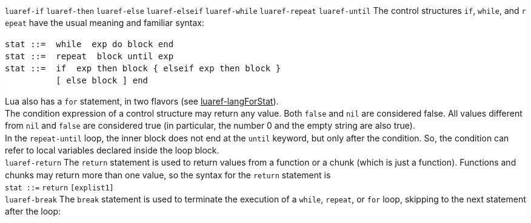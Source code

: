 
</div>
<div class="help-para">
                               <a name="luaref-if"></a><code class="help-tag-right">luaref-if</code> <a name="luaref-then"></a><code class="help-tag">luaref-then</code> <a name="luaref-else"></a><code class="help-tag">luaref-else</code> <a name="luaref-elseif"></a><code class="help-tag">luaref-elseif</code>
                                       <a name="luaref-while"></a><code class="help-tag-right">luaref-while</code> <a name="luaref-repeat"></a><code class="help-tag">luaref-repeat</code> <a name="luaref-until"></a><code class="help-tag">luaref-until</code>
The control structures <code>if</code>, <code>while</code>, and <code>repeat</code> have the usual meaning and
familiar syntax:
<pre>stat ::=  while  exp do block end
stat ::=  repeat  block until exp
stat ::=  if  exp then block { elseif exp then block }
          [ else block ] end</pre>

</div>
<div class="help-para">
Lua also has a <code>for</code> statement, in two flavors (see <a href="/neovim-docs-web/en/luaref#luaref-langForStat">luaref-langForStat</a>).

</div>
<div class="help-para">
The condition expression of a control structure may return any value.
Both <code>false</code> and <code>nil</code> are considered false. All values different
from <code>nil</code> and <code>false</code> are considered true (in particular, the number 0 and the
empty string are also true).

</div>
<div class="help-para">
In the <code>repeat-until</code> loop, the inner block does not end at the <code>until</code> keyword,
but only after the condition. So, the condition can refer to local variables
declared inside the loop block.

</div>
<div class="help-para">
                                                                 <a name="luaref-return"></a><code class="help-tag-right">luaref-return</code>
The <code>return</code> statement is used to return values from a function or a chunk
(which is just a function). Functions and chunks may return more than one
value, so the syntax for the <code>return</code> statement is

</div>
<div class="help-para">
       <code>stat ::=</code>  <code>return</code>  <code>[explist1]</code>

</div>
<div class="help-para">
                                                                  <a name="luaref-break"></a><code class="help-tag-right">luaref-break</code>
The <code>break</code> statement is used to terminate the execution of a <code>while</code>, <code>repeat</code>,
or <code>for</code> loop, skipping to the next statement after the loop:
